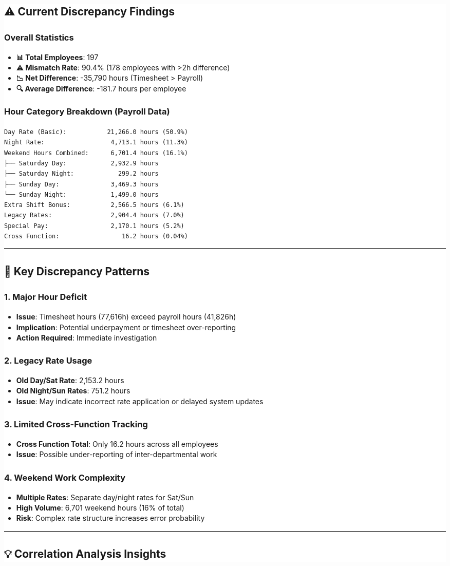 
## ⚠️ Current Discrepancy Findings

### **Overall Statistics**
- **📊 Total Employees**: 197
- **⚠️ Mismatch Rate**: 90.4% (178 employees with >2h difference)
- **📉 Net Difference**: -35,790 hours (Timesheet > Payroll)
- **🔍 Average Difference**: -181.7 hours per employee

### **Hour Category Breakdown** (Payroll Data)
```
Day Rate (Basic):           21,266.0 hours (50.9%)
Night Rate:                  4,713.1 hours (11.3%)
Weekend Hours Combined:      6,701.4 hours (16.1%)
├── Saturday Day:            2,932.9 hours
├── Saturday Night:            299.2 hours  
├── Sunday Day:              3,469.3 hours
└── Sunday Night:            1,499.0 hours
Extra Shift Bonus:           2,566.5 hours (6.1%)
Legacy Rates:                2,904.4 hours (7.0%)
Special Pay:                 2,170.1 hours (5.2%)
Cross Function:                 16.2 hours (0.04%)
```

---

## 🚨 Key Discrepancy Patterns

### **1. Major Hour Deficit**
- **Issue**: Timesheet hours (77,616h) exceed payroll hours (41,826h)
- **Implication**: Potential underpayment or timesheet over-reporting
- **Action Required**: Immediate investigation

### **2. Legacy Rate Usage**
- **Old Day/Sat Rate**: 2,153.2 hours
- **Old Night/Sun Rates**: 751.2 hours
- **Issue**: May indicate incorrect rate application or delayed system updates

### **3. Limited Cross-Function Tracking**
- **Cross Function Total**: Only 16.2 hours across all employees
- **Issue**: Possible under-reporting of inter-departmental work

### **4. Weekend Work Complexity**
- **Multiple Rates**: Separate day/night rates for Sat/Sun
- **High Volume**: 6,701 weekend hours (16% of total)
- **Risk**: Complex rate structure increases error probability

---

## 💡 Correlation Analysis Insights
